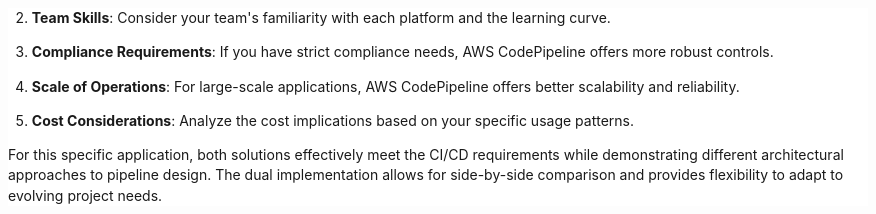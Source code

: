 2. **Team Skills**: Consider your team's familiarity with each platform and the learning curve.

3. **Compliance Requirements**: If you have strict compliance needs, AWS CodePipeline offers more robust controls.

4. **Scale of Operations**: For large-scale applications, AWS CodePipeline offers better scalability and reliability.

5. **Cost Considerations**: Analyze the cost implications based on your specific usage patterns.

For this specific application, both solutions effectively meet the CI/CD requirements while demonstrating different architectural approaches to pipeline design. The dual implementation allows for side-by-side comparison and provides flexibility to adapt to evolving project needs.
